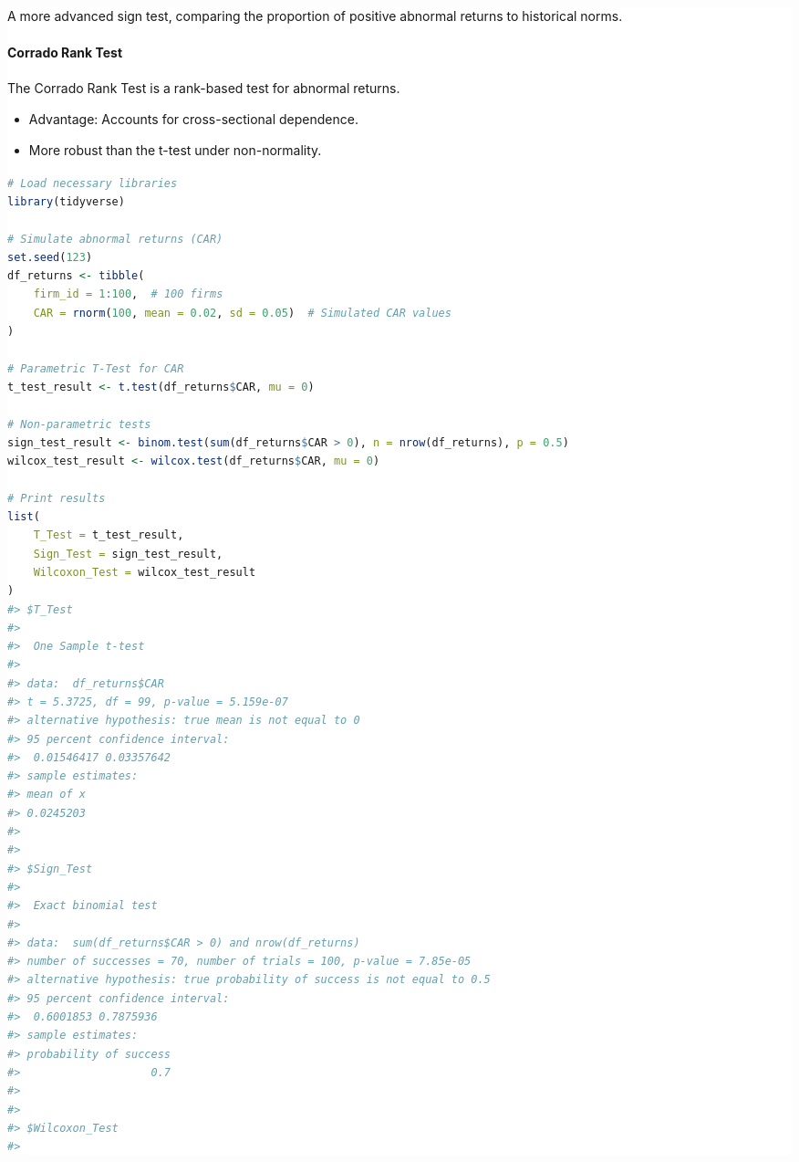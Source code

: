 A more advanced sign test, comparing the proportion of positive abnormal returns to historical norms.

#### Corrado Rank Test

The Corrado Rank Test is a rank-based test for abnormal returns.

-   Advantage: Accounts for cross-sectional dependence.

-   More robust than the t-test under non-normality.


``` r
# Load necessary libraries
library(tidyverse)

# Simulate abnormal returns (CAR)
set.seed(123)
df_returns <- tibble(
    firm_id = 1:100,  # 100 firms
    CAR = rnorm(100, mean = 0.02, sd = 0.05)  # Simulated CAR values
)

# Parametric T-Test for CAR
t_test_result <- t.test(df_returns$CAR, mu = 0)

# Non-parametric tests
sign_test_result <- binom.test(sum(df_returns$CAR > 0), n = nrow(df_returns), p = 0.5)
wilcox_test_result <- wilcox.test(df_returns$CAR, mu = 0)

# Print results
list(
    T_Test = t_test_result,
    Sign_Test = sign_test_result,
    Wilcoxon_Test = wilcox_test_result
)
#> $T_Test
#> 
#> 	One Sample t-test
#> 
#> data:  df_returns$CAR
#> t = 5.3725, df = 99, p-value = 5.159e-07
#> alternative hypothesis: true mean is not equal to 0
#> 95 percent confidence interval:
#>  0.01546417 0.03357642
#> sample estimates:
#> mean of x 
#> 0.0245203 
#> 
#> 
#> $Sign_Test
#> 
#> 	Exact binomial test
#> 
#> data:  sum(df_returns$CAR > 0) and nrow(df_returns)
#> number of successes = 70, number of trials = 100, p-value = 7.85e-05
#> alternative hypothesis: true probability of success is not equal to 0.5
#> 95 percent confidence interval:
#>  0.6001853 0.7875936
#> sample estimates:
#> probability of success 
#>                    0.7 
#> 
#> 
#> $Wilcoxon_Test
#> 
```